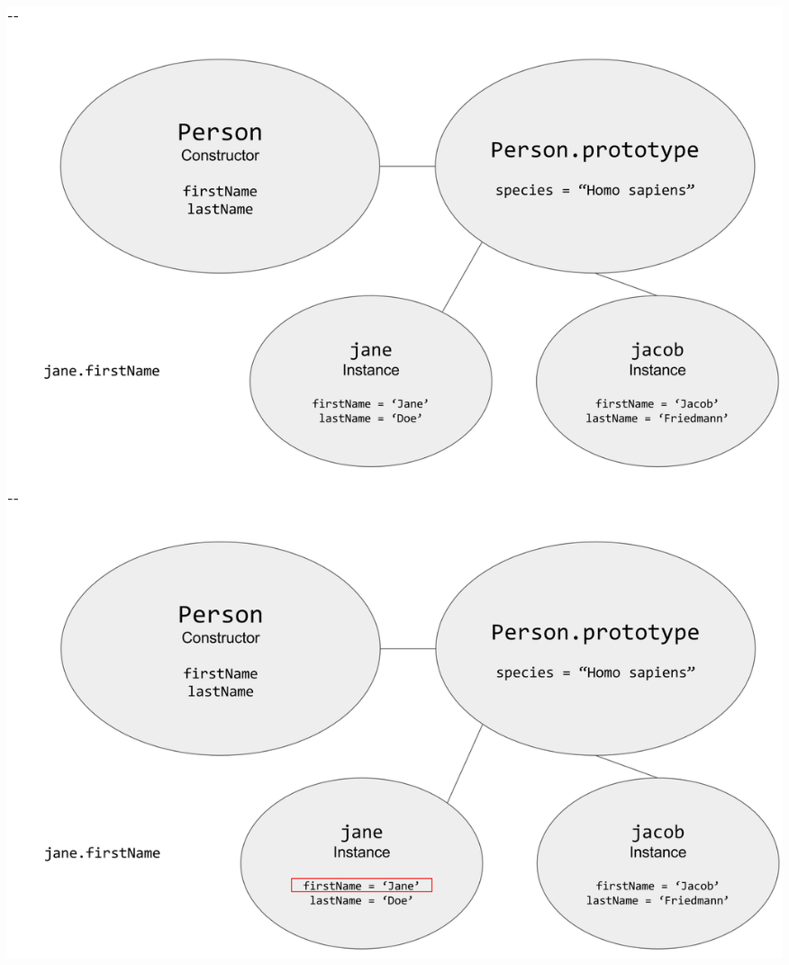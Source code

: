 --

<img src="img/prototype10.png" style="max-height: 600px" />

--

<img src="img/prototype11.png" style="max-height: 600px" />
